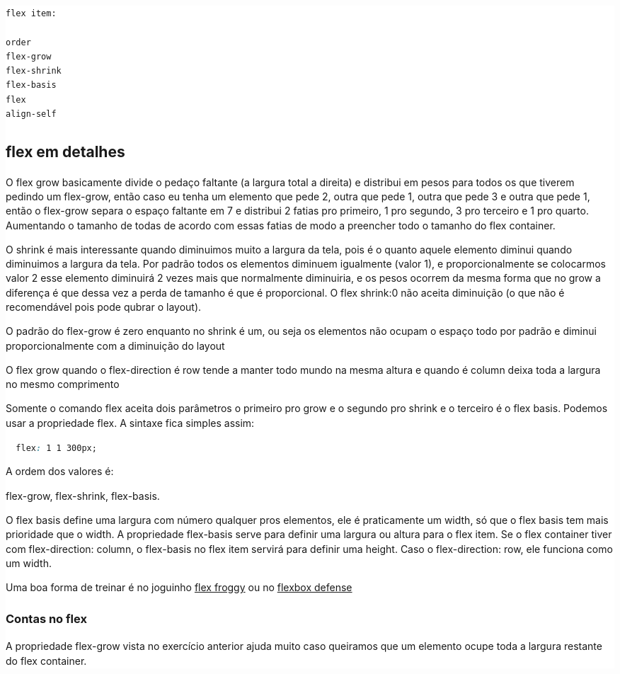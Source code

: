 ```pt-br
flex item:

order
flex-grow
flex-shrink
flex-basis
flex
align-self
```

## flex em detalhes

O flex grow basicamente divide o pedaço faltante (a largura total a direita) e distribui em pesos para todos os que tiverem pedindo um flex-grow, então caso eu tenha um elemento que pede 2, outra que pede 1, outra que pede 3 e outra que pede 1, então o flex-grow separa o espaço faltante em 7 e distribui 2 fatias pro primeiro, 1 pro segundo, 3 pro terceiro e 1 pro quarto. Aumentando o tamanho de todas de acordo com essas fatias de modo a preencher todo o tamanho do flex container.

O shrink é mais interessante quando diminuimos muito a largura da tela, pois é o quanto aquele elemento diminui quando diminuimos a largura da tela. Por padrão todos os elementos diminuem igualmente (valor 1), e proporcionalmente se colocarmos valor 2 esse elemento diminuirá 2 vezes mais que normalmente diminuiria, e os pesos ocorrem da mesma forma que no grow a diferença é que dessa vez a perda de tamanho é que é proporcional. O flex shrink:0 não aceita diminuição (o que não é recomendável pois pode qubrar o layout).

O padrão do flex-grow é zero enquanto no shrink é um, ou seja os elementos não ocupam o espaço todo por padrão e diminui proporcionalmente com a diminuição do layout

O flex grow quando o flex-direction é row tende a manter todo mundo na mesma altura e quando é column deixa toda a largura no mesmo comprimento

Somente o comando flex aceita dois parâmetros o primeiro pro grow e o segundo pro shrink e o terceiro é o flex basis. Podemos usar a propriedade flex. A sintaxe fica simples assim:

```css
  flex: 1 1 300px;
```
A ordem dos valores é:

flex-grow, flex-shrink, flex-basis.

O flex basis define uma largura com número qualquer pros elementos, ele é praticamente um width, só que o flex basis tem mais prioridade que o width. A propriedade flex-basis serve para definir uma largura ou altura para o flex item. Se o flex container tiver com flex-direction: column, o flex-basis no flex item servirá para definir uma height. Caso o flex-direction: row, ele funciona como um width.

Uma boa forma de treinar é no joguinho [flex froggy](https://flexboxfroggy.com/) ou no [flexbox defense](http://www.flexboxdefense.com/)

### Contas no flex

A propriedade flex-grow vista no exercício anterior ajuda muito caso queiramos que um elemento ocupe toda a largura restante do flex container.
